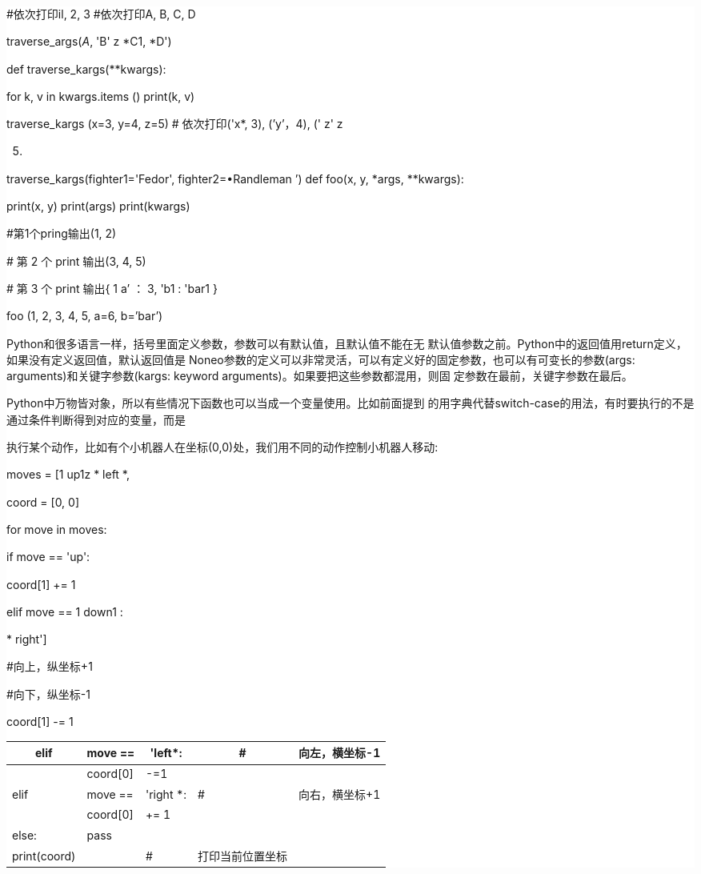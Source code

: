 \#依次打印il, 2, 3 #依次打印A, B, C, D

traverse_args(*A*,    'B' z *C1,    *D')

def traverse_kargs(**kwargs):

for k, v in kwargs.items () print(k, v)

traverse_kargs (x=3,    y=4,    z=5) # 依次打印('x*,    3),    (’y’，4),    (' z' z

5)

traverse_kargs(fighter1='Fedor', fighter2=•Randleman ’) def foo(x, y, *args, **kwargs):

print(x, y) print(args) print(kwargs)

\#第1个pring输出(1,    2)

\#    第 2 个 print 输出(3,    4,    5)

\#    第 3 个 print 输出{ 1 a’ ：    3,    'b1 : 'bar1 }

foo (1,    2,    3,    4,    5,    a=6, b=’bar’)

Python和很多语言一样，括号里面定义参数，参数可以有默认值，且默认值不能在无 默认值参数之前。Python中的返回值用return定义，如果没有定义返回值，默认返回值是 Noneo参数的定义可以非常灵活，可以有定义好的固定参数，也可以有可变长的参数(args: arguments)和关键字参数(kargs: keyword arguments)。如果要把这些参数都混用，则固 定参数在最前，关键字参数在最后。

Python中万物皆对象，所以有些情况下函数也可以当成一个变量使用。比如前面提到 的用字典代替switch-case的用法，有时要执行的不是通过条件判断得到对应的变量，而是

执行某个动作，比如有个小机器人在坐标(0,0)处，我们用不同的动作控制小机器人移动:

moves =    [1 up1z * left *,

coord =    [0,    0]

for move in moves:

if move == 'up':

coord[1]    +=    1

elif move ==    1 down1 :

\* right']

\#向上，纵坐标+1

\#向下，纵坐标-1

coord[1]    -=    1

| elif         | move ==  | 'left*:   | #                | 向左，横坐标-1 |
| ------------ | -------- | --------- | ---------------- | -------------- |
|              | coord[0] | -=1       |                  |                |
| elif         | move ==  | 'right *: | #                | 向右，横坐标+1 |
|              | coord[0] | += 1      |                  |                |
| else:        | pass     |           |                  |                |
| print(coord) |          | #         | 打印当前位置坐标 |                |
